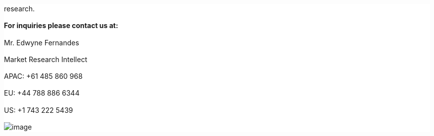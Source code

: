 research.</span></p><p><strong>For inquiries please contact us at:</strong></p><p>Mr. Edwyne Fernandes</p><p>Market Research Intellect</p><p>APAC: +61 485 860 968</p><p>EU: +44 788 886 6344</p><p>US: +1 743 222 5439</p>
![image](https://github.com/user-attachments/assets/a5d0ed99-d1dd-45a6-9a39-faf25cddf366)
